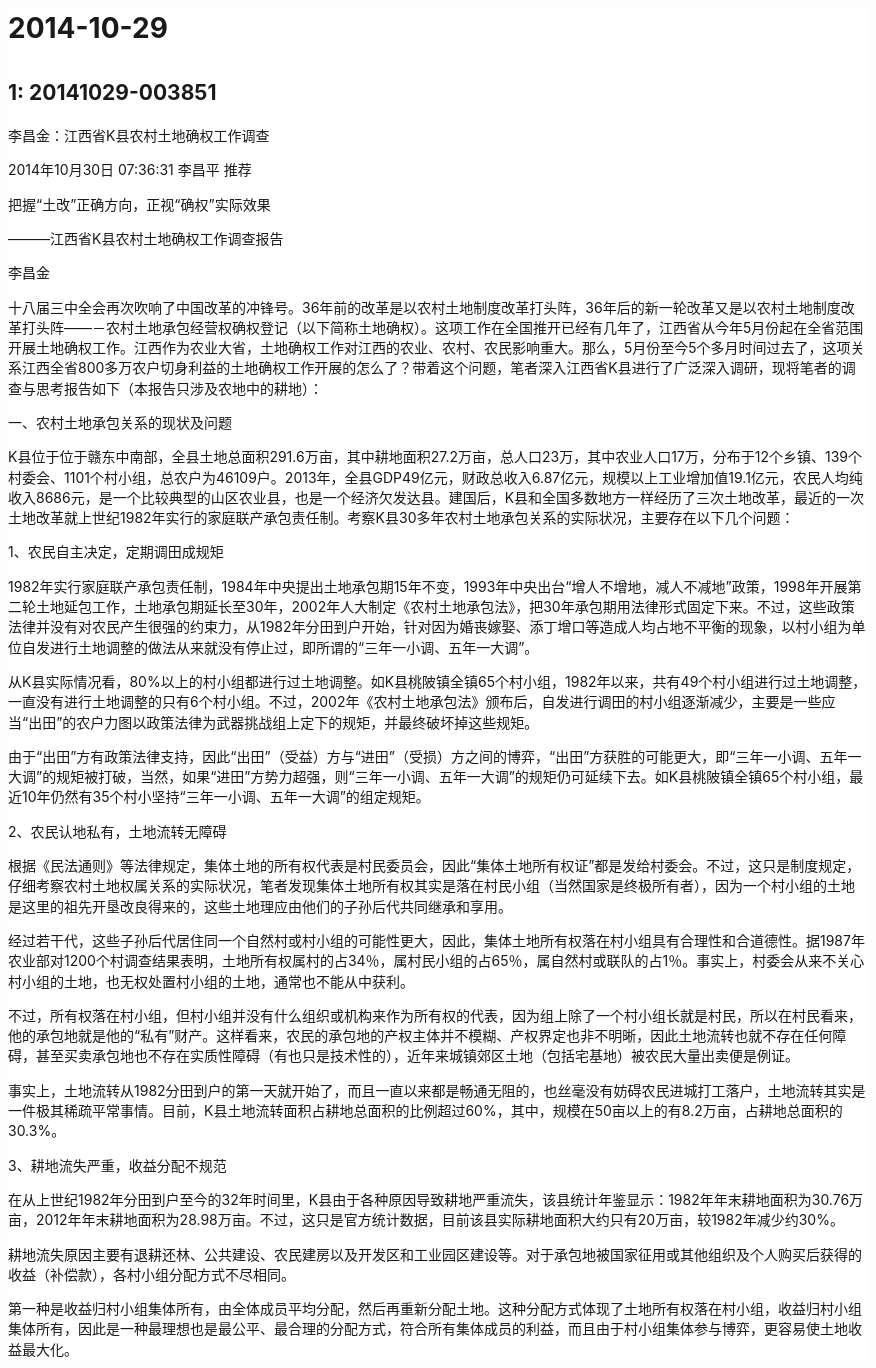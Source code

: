 # 2014-10-29

## 1: 20141029-003851

李昌金：江西省K县农村土地确权工作调查

2014年10月30日 07:36:31 李昌平 推荐

把握“土改”正确方向，正视“确权”实际效果

―――江西省K县农村土地确权工作调查报告

李昌金

十八届三中全会再次吹响了中国改革的冲锋号。36年前的改革是以农村土地制度改革打头阵，36年后的新一轮改革又是以农村土地制度改革打头阵――－农村土地承包经营权确权登记（以下简称土地确权）。这项工作在全国推开已经有几年了，江西省从今年5月份起在全省范围开展土地确权工作。江西作为农业大省，土地确权工作对江西的农业、农村、农民影响重大。那么，5月份至今5个多月时间过去了，这项关系江西全省800多万农户切身利益的土地确权工作开展的怎么了？带着这个问题，笔者深入江西省K县进行了广泛深入调研，现将笔者的调查与思考报告如下（本报告只涉及农地中的耕地）：

一、农村土地承包关系的现状及问题

K县位于位于赣东中南部，全县土地总面积291.6万亩，其中耕地面积27.2万亩，总人口23万，其中农业人口17万，分布于12个乡镇、139个村委会、1101个村小组，总农户为46109户。2013年，全县GDP49亿元，财政总收入6.87亿元，规模以上工业增加值19.1亿元，农民人均纯收入8686元，是一个比较典型的山区农业县，也是一个经济欠发达县。建国后，K县和全国多数地方一样经历了三次土地改革，最近的一次土地改革就上世纪1982年实行的家庭联产承包责任制。考察K县30多年农村土地承包关系的实际状况，主要存在以下几个问题：

1、农民自主决定，定期调田成规矩

1982年实行家庭联产承包责任制，1984年中央提出土地承包期15年不变，1993年中央出台“增人不增地，减人不减地”政策，1998年开展第二轮土地延包工作，土地承包期延长至30年，2002年人大制定《农村土地承包法》，把30年承包期用法律形式固定下来。不过，这些政策法律并没有对农民产生很强的约束力，从1982年分田到户开始，针对因为婚丧嫁娶、添丁增口等造成人均占地不平衡的现象，以村小组为单位自发进行土地调整的做法从来就没有停止过，即所谓的“三年一小调、五年一大调”。

从K县实际情况看，80%以上的村小组都进行过土地调整。如K县桃陂镇全镇65个村小组，1982年以来，共有49个村小组进行过土地调整，一直没有进行土地调整的只有6个村小组。不过，2002年《农村土地承包法》颁布后，自发进行调田的村小组逐渐减少，主要是一些应当“出田”的农户力图以政策法律为武器挑战组上定下的规矩，并最终破坏掉这些规矩。

由于“出田”方有政策法律支持，因此“出田”（受益）方与“进田”（受损）方之间的博弈，“出田”方获胜的可能更大，即“三年一小调、五年一大调”的规矩被打破，当然，如果“进田”方势力超强，则“三年一小调、五年一大调”的规矩仍可延续下去。如K县桃陂镇全镇65个村小组，最近10年仍然有35个村小坚持“三年一小调、五年一大调”的组定规矩。

2、农民认地私有，土地流转无障碍

根据《民法通则》等法律规定，集体土地的所有权代表是村民委员会，因此“集体土地所有权证”都是发给村委会。不过，这只是制度规定，仔细考察农村土地权属关系的实际状况，笔者发现集体土地所有权其实是落在村民小组（当然国家是终极所有者），因为一个村小组的土地是这里的祖先开垦改良得来的，这些土地理应由他们的子孙后代共同继承和享用。

经过若干代，这些子孙后代居住同一个自然村或村小组的可能性更大，因此，集体土地所有权落在村小组具有合理性和合道德性。据1987年农业部对1200个村调查结果表明，土地所有权属村的占34％，属村民小组的占65％，属自然村或联队的占1％。事实上，村委会从来不关心村小组的土地，也无权处置村小组的土地，通常也不能从中获利。

不过，所有权落在村小组，但村小组并没有什么组织或机构来作为所有权的代表，因为组上除了一个村小组长就是村民，所以在村民看来，他的承包地就是他的“私有”财产。这样看来，农民的承包地的产权主体并不模糊、产权界定也非不明晰，因此土地流转也就不存在任何障碍，甚至买卖承包地也不存在实质性障碍（有也只是技术性的），近年来城镇郊区土地（包括宅基地）被农民大量出卖便是例证。

事实上，土地流转从1982分田到户的第一天就开始了，而且一直以来都是畅通无阻的，也丝毫没有妨碍农民进城打工落户，土地流转其实是一件极其稀疏平常事情。目前，K县土地流转面积占耕地总面积的比例超过60%，其中，规模在50亩以上的有8.2万亩，占耕地总面积的30.3%。

3、耕地流失严重，收益分配不规范

在从上世纪1982年分田到户至今的32年时间里，K县由于各种原因导致耕地严重流失，该县统计年鉴显示：1982年年末耕地面积为30.76万亩，2012年年末耕地面积为28.98万亩。不过，这只是官方统计数据，目前该县实际耕地面积大约只有20万亩，较1982年减少约30%。

耕地流失原因主要有退耕还林、公共建设、农民建房以及开发区和工业园区建设等。对于承包地被国家征用或其他组织及个人购买后获得的收益（补偿款），各村小组分配方式不尽相同。

第一种是收益归村小组集体所有，由全体成员平均分配，然后再重新分配土地。这种分配方式体现了土地所有权落在村小组，收益归村小组集体所有，因此是一种最理想也是最公平、最合理的分配方式，符合所有集体成员的利益，而且由于村小组集体参与博弈，更容易使土地收益最大化。
